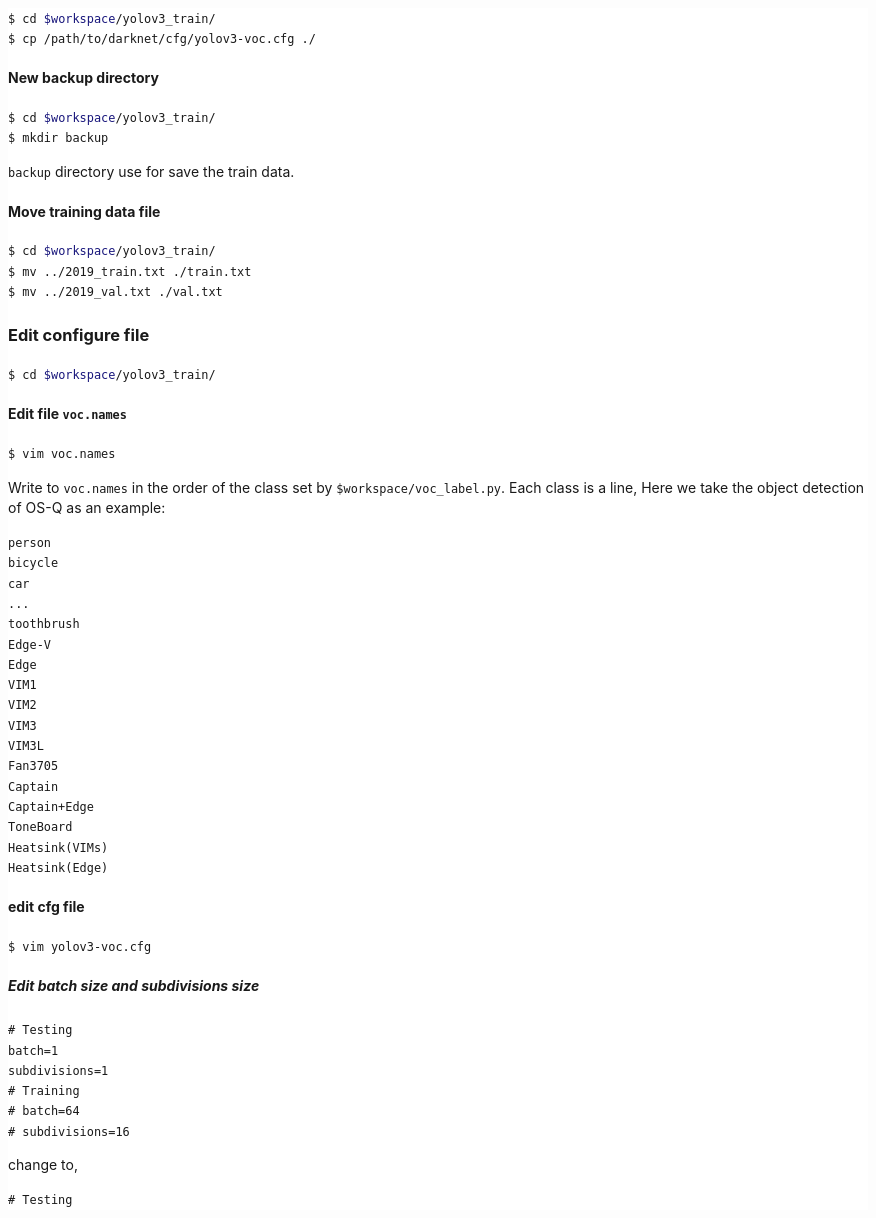 ```bash
$ cd $workspace/yolov3_train/
$ cp /path/to/darknet/cfg/yolov3-voc.cfg ./
```
#### New backup directory
```bash
$ cd $workspace/yolov3_train/
$ mkdir backup
```
`backup` directory use for save the train data.

#### Move training data file
```bash
$ cd $workspace/yolov3_train/
$ mv ../2019_train.txt ./train.txt
$ mv ../2019_val.txt ./val.txt
```

### Edit configure file
```bash
$ cd $workspace/yolov3_train/
```

#### Edit file `voc.names`
```bash
$ vim voc.names
```
Write to `voc.names` in the order of the class set by `$workspace/voc_label.py`. Each class is a line,
Here we take the object detection of OS-Q as an example:
```
person
bicycle
car
...
toothbrush
Edge-V
Edge
VIM1
VIM2
VIM3
VIM3L
Fan3705
Captain
Captain+Edge
ToneBoard
Heatsink(VIMs)
Heatsink(Edge)
```

#### edit cfg file
```bash
$ vim yolov3-voc.cfg
```
##### Edit batch size and subdivisions size
```
# Testing
batch=1
subdivisions=1
# Training
# batch=64
# subdivisions=16
```
change to,
```
# Testing
```